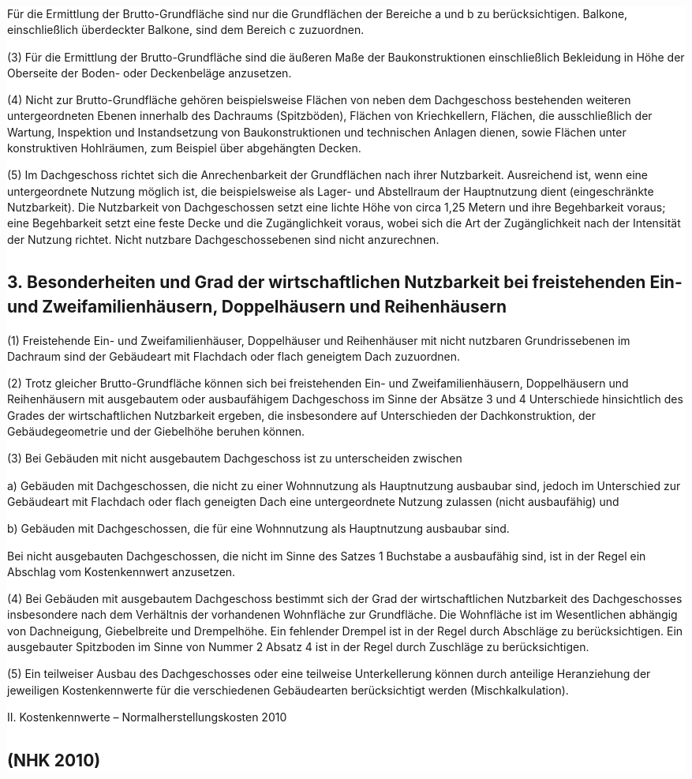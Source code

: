 
Für die Ermittlung der Brutto-Grundfläche sind nur die Grundflächen der Bereiche a und b zu berücksichtigen. Balkone, einschließlich überdeckter Balkone, sind dem Bereich c zuzuordnen.

(3) Für die Ermittlung der Brutto-Grundfläche sind die äußeren Maße der Baukonstruktionen einschließlich Bekleidung in Höhe der Oberseite der Boden- oder Deckenbeläge anzusetzen.

(4) Nicht zur Brutto-Grundfläche gehören beispielsweise Flächen von neben dem Dachgeschoss bestehenden weiteren untergeordneten Ebenen innerhalb des Dachraums (Spitzböden), Flächen von Kriechkellern, Flächen, die ausschließlich der Wartung, Inspektion und Instandsetzung von Baukonstruktionen und technischen Anlagen dienen, sowie Flächen unter konstruktiven Hohlräumen, zum Beispiel über abgehängten Decken.

(5) Im Dachgeschoss richtet sich die Anrechenbarkeit der Grundflächen nach ihrer Nutzbarkeit. Ausreichend ist, wenn eine untergeordnete Nutzung möglich ist, die beispielsweise als Lager- und Abstellraum der Hauptnutzung dient (eingeschränkte Nutzbarkeit). Die Nutzbarkeit von Dachgeschossen setzt eine lichte Höhe von circa 1,25 Metern und ihre Begehbarkeit voraus; eine Begehbarkeit setzt eine feste Decke und die Zugänglichkeit voraus, wobei sich die Art der Zugänglichkeit nach der Intensität der Nutzung richtet. Nicht nutzbare Dachgeschossebenen sind nicht anzurechnen.


## 3. Besonderheiten und Grad der wirtschaftlichen Nutzbarkeit bei freistehenden Ein- und Zweifamilienhäusern, Doppelhäusern und Reihenhäusern

(1) Freistehende Ein- und Zweifamilienhäuser, Doppelhäuser und Reihenhäuser mit nicht nutzbaren Grundrissebenen im Dachraum sind der Gebäudeart mit Flachdach oder flach geneigtem Dach zuzuordnen.

(2) Trotz gleicher Brutto-Grundfläche können sich bei freistehenden Ein- und Zweifamilienhäusern, Doppelhäusern und Reihenhäusern mit ausgebautem oder ausbaufähigem Dachgeschoss im Sinne der Absätze 3 und 4 Unterschiede hinsichtlich des Grades der wirtschaftlichen Nutzbarkeit ergeben, die insbesondere auf Unterschieden der Dachkonstruktion, der Gebäudegeometrie und der Giebelhöhe beruhen können.

(3) Bei Gebäuden mit nicht ausgebautem Dachgeschoss ist zu unterscheiden zwischen

a)  Gebäuden mit Dachgeschossen, die nicht zu einer Wohnnutzung als Hauptnutzung ausbaubar sind, jedoch im Unterschied zur Gebäudeart mit Flachdach oder flach geneigten Dach eine untergeordnete Nutzung zulassen (nicht ausbaufähig) und


b)  Gebäuden mit Dachgeschossen, die für eine Wohnnutzung als Hauptnutzung ausbaubar sind.



Bei nicht ausgebauten Dachgeschossen, die nicht im Sinne des Satzes 1 Buchstabe a ausbaufähig sind, ist in der Regel ein Abschlag vom Kostenkennwert anzusetzen.

(4) Bei Gebäuden mit ausgebautem Dachgeschoss bestimmt sich der Grad der wirtschaftlichen Nutzbarkeit des Dachgeschosses insbesondere nach dem Verhältnis der vorhandenen Wohnfläche zur Grundfläche. Die Wohnfläche ist im Wesentlichen abhängig von Dachneigung, Giebelbreite und Drempelhöhe. Ein fehlender Drempel ist in der Regel durch Abschläge zu berücksichtigen. Ein ausgebauter Spitzboden im Sinne von Nummer 2 Absatz 4 ist in der Regel durch Zuschläge zu berücksichtigen.

(5) Ein teilweiser Ausbau des Dachgeschosses oder eine teilweise Unterkellerung können durch anteilige Heranziehung der jeweiligen Kostenkennwerte für die verschiedenen Gebäudearten berücksichtigt werden (Mischkalkulation).


II. Kostenkennwerte – Normalherstellungskosten 2010
## (NHK 2010)
